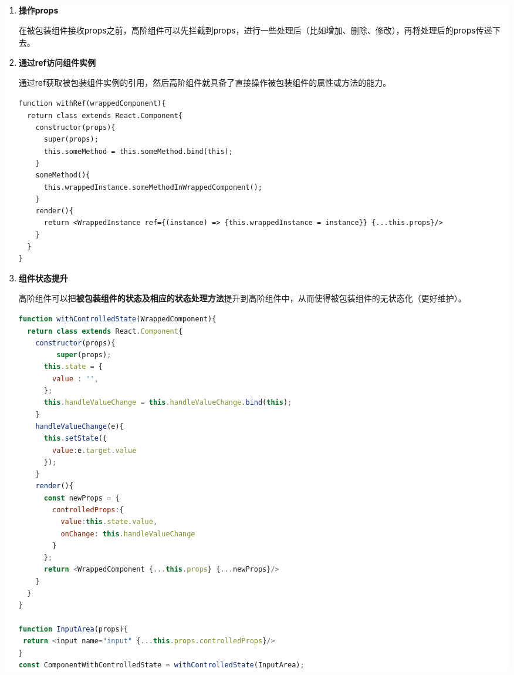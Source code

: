 1. **操作props**

   在被包装组件接收props之前，高阶组件可以先拦截到props，进行一些处理后（比如增加、删除、修改），再将处理后的props传递下去。

2. **通过ref访问组件实例**

   通过ref获取被包装组件实例的引用，然后高阶组件就具备了直接操作被包装组件的属性或方法的能力。

   ```react
   function withRef(wrappedComponent){
     return class extends React.Component{
       constructor(props){
         super(props);
         this.someMethod = this.someMethod.bind(this);
       }
       someMethod(){
         this.wrappedInstance.someMethodInWrappedComponent();
       }
       render(){
         return <WrappedInstance ref={(instance) => {this.wrappedInstance = instance}} {...this.props}/>
       }
     }
   }
   ```

3. **组件状态提升**

   高阶组件可以把**被包装组件的状态及相应的状态处理方法**提升到高阶组件中，从而使得被包装组件的无状态化（更好维护）。

   ```javascript
   function withControlledState(WrappedComponent){
     return class extends React.Component{
       constructor(props){
   			super(props);
         this.state = {
           value : '',
         };
         this.handleValueChange = this.handleValueChange.bind(this);
       }
       handleValueChange(e){
         this.setState({
           value:e.target.value
         });
       }
       render(){
         const newProps = {
           controlledProps:{
             value:this.state.value,
             onChange: this.handleValueChange
           }
         };
         return <WrappedComponent {...this.props} {...newProps}/>
       }
     }
   }
   
   function InputArea(props){
   	return <input name="input" {...this.props.controlledProps}/>
   }
   const ComponentWithControlledState = withControlledState(InputArea);
   ```
